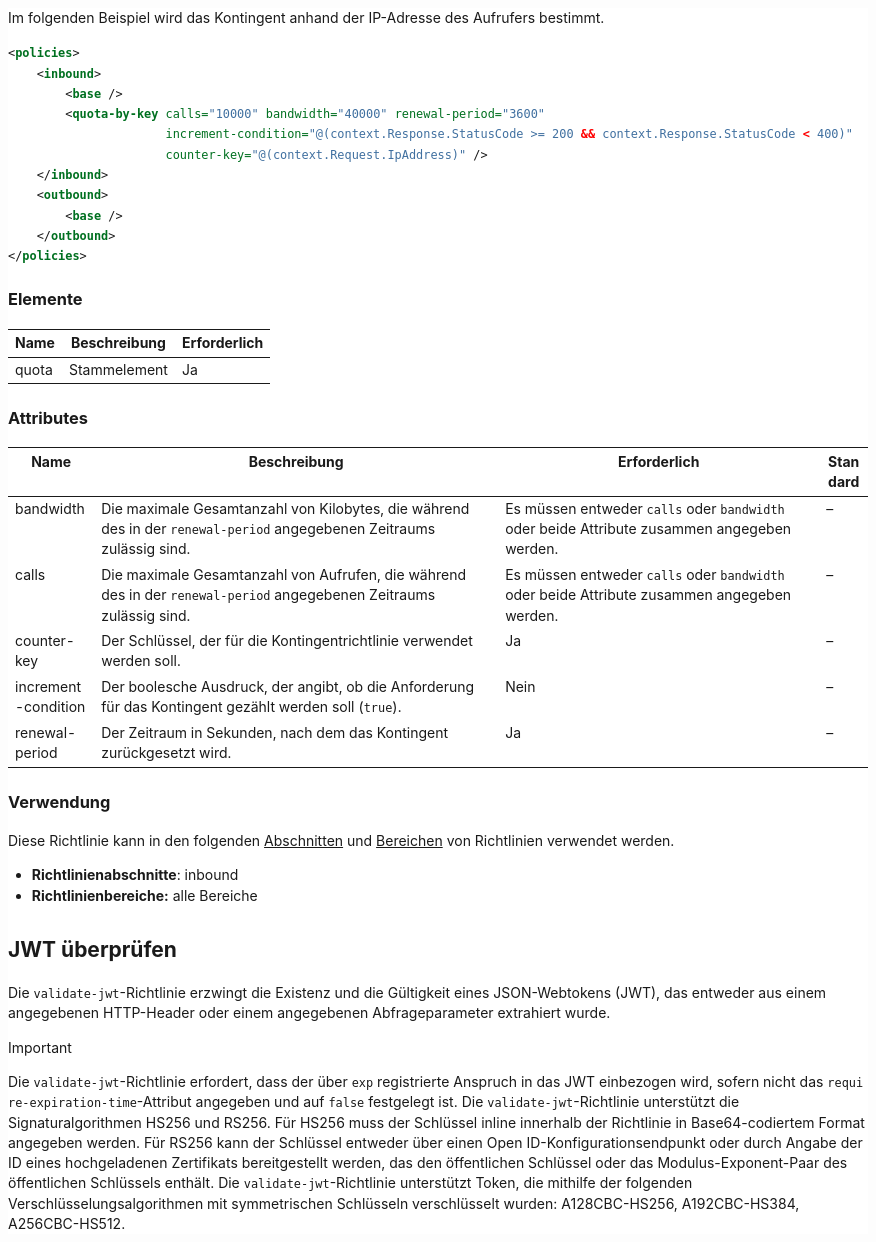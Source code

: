 Im folgenden Beispiel wird das Kontingent anhand der IP-Adresse des Aufrufers bestimmt.

```xml
<policies>
    <inbound>
        <base />
        <quota-by-key calls="10000" bandwidth="40000" renewal-period="3600"
                      increment-condition="@(context.Response.StatusCode >= 200 && context.Response.StatusCode < 400)"
                      counter-key="@(context.Request.IpAddress)" />
    </inbound>
    <outbound>
        <base />
    </outbound>
</policies>
```

### <a name="elements"></a>Elemente

| Name  | Beschreibung   | Erforderlich |
| ----- | ------------- | -------- |
| quota | Stammelement | Ja      |

### <a name="attributes"></a>Attributes

| Name                | Beschreibung                                                                                               | Erforderlich                                                         | Standard |
| ------------------- | --------------------------------------------------------------------------------------------------------- | ---------------------------------------------------------------- | ------- |
| bandwidth           | Die maximale Gesamtanzahl von Kilobytes, die während des in der `renewal-period` angegebenen Zeitraums zulässig sind. | Es müssen entweder `calls` oder `bandwidth` oder beide Attribute zusammen angegeben werden. | –     |
| calls               | Die maximale Gesamtanzahl von Aufrufen, die während des in der `renewal-period` angegebenen Zeitraums zulässig sind.     | Es müssen entweder `calls` oder `bandwidth` oder beide Attribute zusammen angegeben werden. | –     |
| counter-key         | Der Schlüssel, der für die Kontingentrichtlinie verwendet werden soll.                                                                      | Ja                                                              | –     |
| increment-condition | Der boolesche Ausdruck, der angibt, ob die Anforderung für das Kontingent gezählt werden soll (`true`).             | Nein                                                               | –     |
| renewal-period      | Der Zeitraum in Sekunden, nach dem das Kontingent zurückgesetzt wird.                                                  | Ja                                                              | –     |

### <a name="usage"></a>Verwendung

Diese Richtlinie kann in den folgenden [Abschnitten](./api-management-howto-policies.md#sections) und [Bereichen](./api-management-howto-policies.md#scopes) von Richtlinien verwendet werden.

-   **Richtlinienabschnitte**: inbound
-   **Richtlinienbereiche:** alle Bereiche

## <a name="validate-jwt"></a><a name="ValidateJWT"></a> JWT überprüfen

Die `validate-jwt`-Richtlinie erzwingt die Existenz und die Gültigkeit eines JSON-Webtokens (JWT), das entweder aus einem angegebenen HTTP-Header oder einem angegebenen Abfrageparameter extrahiert wurde.

> [!IMPORTANT]
> Die `validate-jwt`-Richtlinie erfordert, dass der über `exp` registrierte Anspruch in das JWT einbezogen wird, sofern nicht das `require-expiration-time`-Attribut angegeben und auf `false` festgelegt ist.
> Die `validate-jwt`-Richtlinie unterstützt die Signaturalgorithmen HS256 und RS256. Für HS256 muss der Schlüssel inline innerhalb der Richtlinie in Base64-codiertem Format angegeben werden. Für RS256 kann der Schlüssel entweder über einen Open ID-Konfigurationsendpunkt oder durch Angabe der ID eines hochgeladenen Zertifikats bereitgestellt werden, das den öffentlichen Schlüssel oder das Modulus-Exponent-Paar des öffentlichen Schlüssels enthält.
> Die `validate-jwt`-Richtlinie unterstützt Token, die mithilfe der folgenden Verschlüsselungsalgorithmen mit symmetrischen Schlüsseln verschlüsselt wurden: A128CBC-HS256, A192CBC-HS384, A256CBC-HS512.
